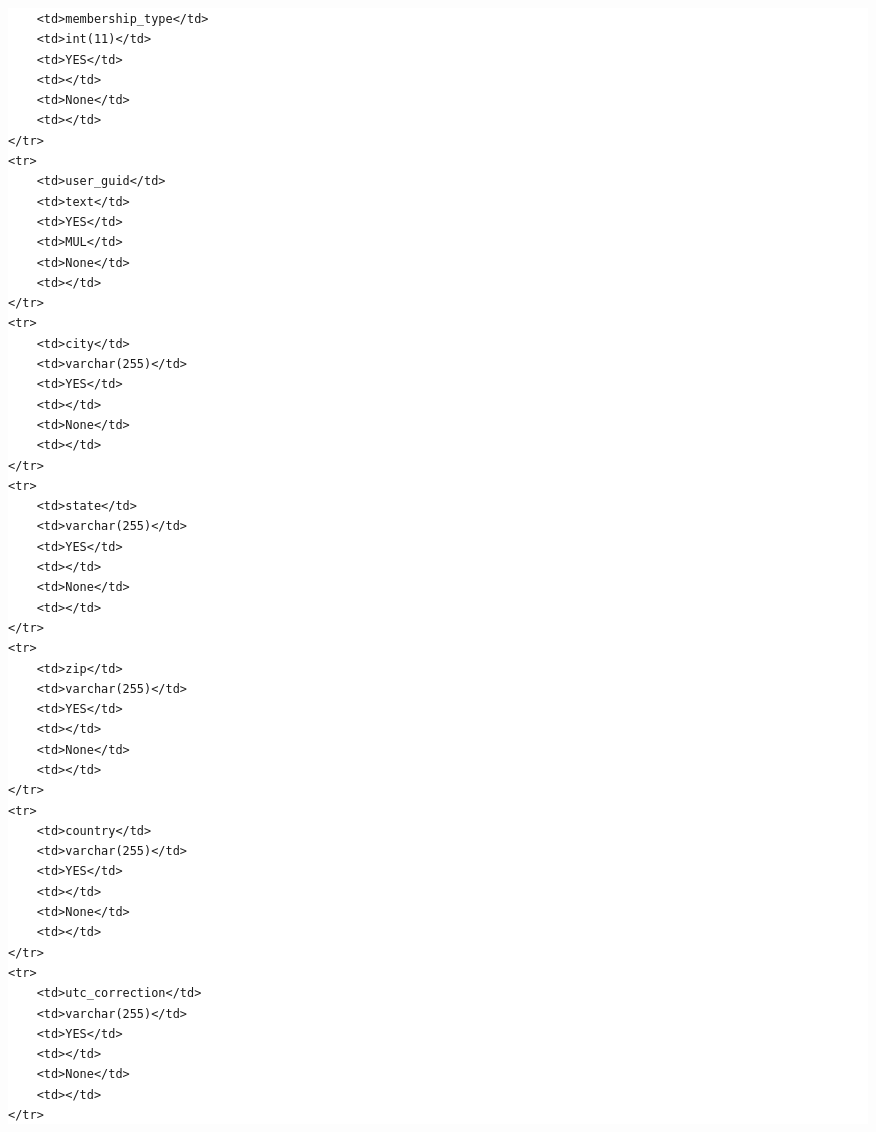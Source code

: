         <td>membership_type</td>
        <td>int(11)</td>
        <td>YES</td>
        <td></td>
        <td>None</td>
        <td></td>
    </tr>
    <tr>
        <td>user_guid</td>
        <td>text</td>
        <td>YES</td>
        <td>MUL</td>
        <td>None</td>
        <td></td>
    </tr>
    <tr>
        <td>city</td>
        <td>varchar(255)</td>
        <td>YES</td>
        <td></td>
        <td>None</td>
        <td></td>
    </tr>
    <tr>
        <td>state</td>
        <td>varchar(255)</td>
        <td>YES</td>
        <td></td>
        <td>None</td>
        <td></td>
    </tr>
    <tr>
        <td>zip</td>
        <td>varchar(255)</td>
        <td>YES</td>
        <td></td>
        <td>None</td>
        <td></td>
    </tr>
    <tr>
        <td>country</td>
        <td>varchar(255)</td>
        <td>YES</td>
        <td></td>
        <td>None</td>
        <td></td>
    </tr>
    <tr>
        <td>utc_correction</td>
        <td>varchar(255)</td>
        <td>YES</td>
        <td></td>
        <td>None</td>
        <td></td>
    </tr>
</table>
